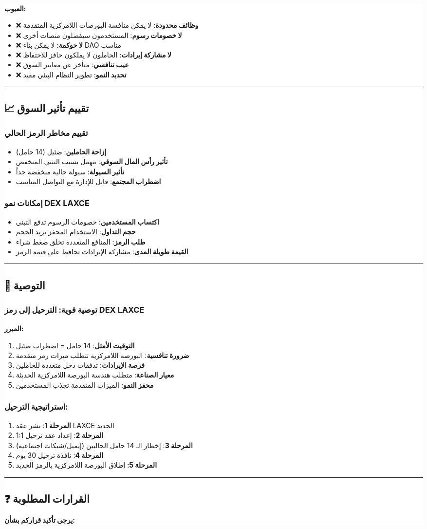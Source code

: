 **العيوب:**
- ❌ **وظائف محدودة**: لا يمكن منافسة البورصات اللامركزية المتقدمة
- ❌ **لا خصومات رسوم**: المستخدمون سيفضلون منصات أخرى
- ❌ **لا حوكمة**: لا يمكن بناء DAO مناسب
- ❌ **لا مشاركة إيرادات**: الحاملون لا يملكون حافز للاحتفاظ
- ❌ **عيب تنافسي**: متأخر عن معايير السوق
- ❌ **تحديد النمو**: تطوير النظام البيئي مقيد

---

## 📈 **تقييم تأثير السوق**

### **تقييم مخاطر الرمز الحالي**
- **إزاحة الحاملين**: ضئيل (14 حامل)
- **تأثير رأس المال السوقي**: مهمل بسبب التبني المنخفض
- **تأثير السيولة**: سيولة حالية منخفضة جداً
- **اضطراب المجتمع**: قابل للإدارة مع التواصل المناسب

### **إمكانات نمو DEX LAXCE**
- **اكتساب المستخدمين**: خصومات الرسوم تدفع التبني
- **حجم التداول**: الاستخدام المحفز يزيد الحجم
- **طلب الرمز**: المنافع المتعددة تخلق ضغط شراء
- **القيمة طويلة المدى**: مشاركة الإيرادات تحافظ على قيمة الرمز

---

## 🎯 **التوصية**

### **توصية قوية: الترحيل إلى رمز DEX LAXCE**

**المبرر:**
1. **التوقيت الأمثل**: 14 حامل = اضطراب ضئيل
2. **ضرورة تنافسية**: البورصة اللامركزية تتطلب ميزات رمز متقدمة
3. **فرصة الإيرادات**: تدفقات دخل متعددة للحاملين
4. **معيار الصناعة**: متطلب هندسة البورصة اللامركزية الحديثة
5. **محفز النمو**: الميزات المتقدمة تجذب المستخدمين

### **استراتيجية الترحيل:**
1. **المرحلة 1**: نشر عقد LAXCE الجديد
2. **المرحلة 2**: إعداد عقد ترحيل 1:1
3. **المرحلة 3**: إخطار الـ 14 حامل الحاليين (إيميل/شبكات اجتماعية)
4. **المرحلة 4**: نافذة ترحيل 30 يوم
5. **المرحلة 5**: إطلاق البورصة اللامركزية بالرمز الجديد

---

## ❓ **القرارات المطلوبة**

**يرجى تأكيد قراركم بشأن:**
